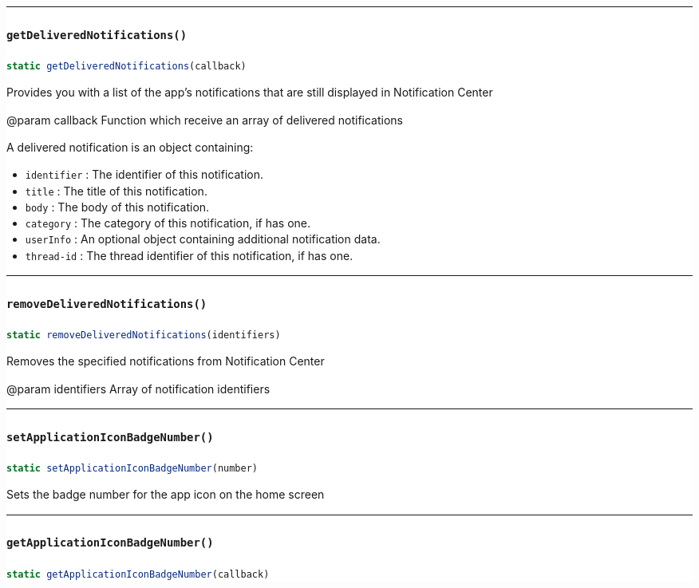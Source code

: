 

---

### `getDeliveredNotifications()`

```javascript
static getDeliveredNotifications(callback)
```


Provides you with a list of the app’s notifications that are still displayed in Notification Center

@param callback Function which receive an array of delivered notifications

 A delivered notification is an object containing:

- `identifier`  : The identifier of this notification.
- `title`  : The title of this notification.
- `body`  : The body of this notification.
- `category`  : The category of this notification, if has one.
- `userInfo`  : An optional object containing additional notification data.
- `thread-id`  : The thread identifier of this notification, if has one.




---

### `removeDeliveredNotifications()`

```javascript
static removeDeliveredNotifications(identifiers)
```


Removes the specified notifications from Notification Center

@param identifiers Array of notification identifiers




---

### `setApplicationIconBadgeNumber()`

```javascript
static setApplicationIconBadgeNumber(number)
```


Sets the badge number for the app icon on the home screen




---

### `getApplicationIconBadgeNumber()`

```javascript
static getApplicationIconBadgeNumber(callback)
```
